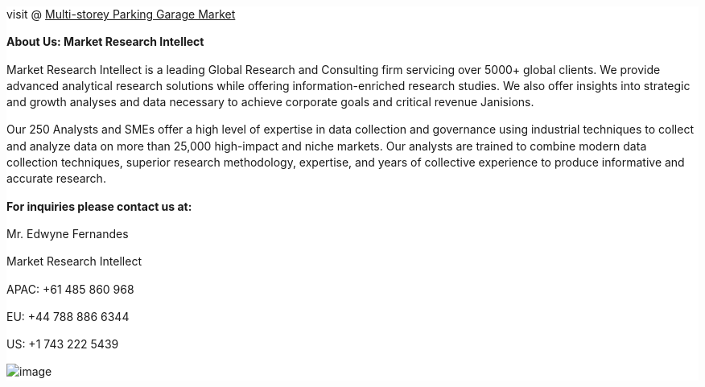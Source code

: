 visit&nbsp;@</strong>&nbsp;</span><span class="font-[700]"><a href="https://www.marketresearchintellect.com/product/global-multi-storey-parking-garage-market/?utm_source=Linkedin&utm_medium=042" target="_blank" data-tracking-control-name="article-ssr-frontend-pulse_little-text-block" data-tracking-will-navigate="" data-test-link="">Multi-storey Parking Garage Market</a></span></p><p><strong><span class="font-[700]">About Us: Market Research Intellect</span></strong></p><p><span class="">Market Research Intellect is a leading Global Research and Consulting firm servicing over 5000+ global clients. We provide advanced analytical research solutions while offering information-enriched research studies.&nbsp;</span>We also offer insights into strategic and growth analyses and data necessary to achieve corporate goals and critical revenue Janisions.</p><p><span class="">Our 250 Analysts and SMEs offer a high level of expertise in data collection and governance using industrial techniques to collect and analyze data on more than 25,000 high-impact and niche markets. Our analysts are trained to combine modern data collection techniques, superior research methodology, expertise, and years of collective experience to produce informative and accurate research.</span></p><p><strong>For inquiries please contact us at:</strong></p><p>Mr. Edwyne Fernandes</p><p>Market Research Intellect</p><p>APAC: +61 485 860 968</p><p>EU: +44 788 886 6344</p><p>US: +1 743 222 5439</p>
![image](https://github.com/user-attachments/assets/c644e3ea-38fa-486d-ae3e-485a684bd421)
